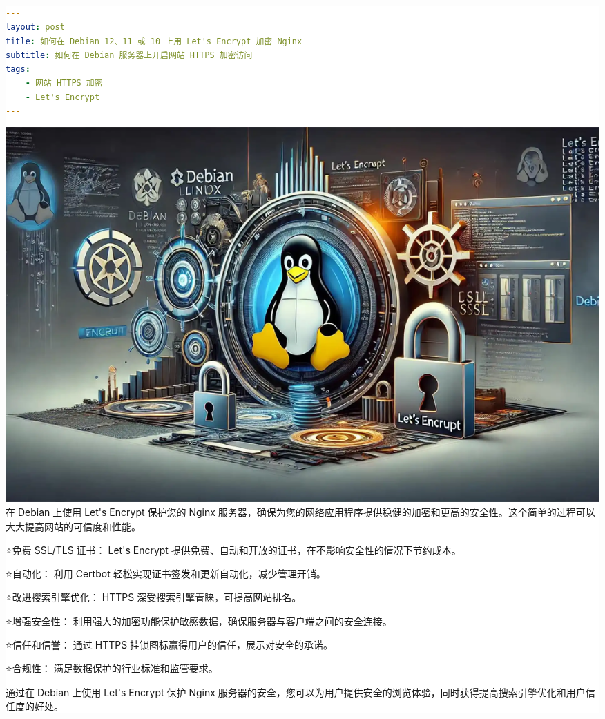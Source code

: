 ```yaml
---
layout: post
title: 如何在 Debian 12、11 或 10 上用 Let's Encrypt 加密 Nginx
subtitle: 如何在 Debian 服务器上开启网站 HTTPS 加密访问
tags:
    - 网站 HTTPS 加密
    - Let's Encrypt
---
```


![如何在 Debian 服务器上开启网站 HTTPS 加密访问](https://raw.githubusercontent.com/huijingfei/huijingfei.github.io/master/images/How-to-Secure-Nginx-with-Lets-Encrypt-on-Debian.webp)
在 Debian 上使用 Let's Encrypt 保护您的 Nginx 服务器，确保为您的网络应用程序提供稳健的加密和更高的安全性。这个简单的过程可以大大提高网站的可信度和性能。

⭐免费 SSL/TLS 证书： Let's Encrypt 提供免费、自动和开放的证书，在不影响安全性的情况下节约成本。

⭐自动化： 利用 Certbot 轻松实现证书签发和更新自动化，减少管理开销。

⭐改进搜索引擎优化： HTTPS 深受搜索引擎青睐，可提高网站排名。

⭐增强安全性： 利用强大的加密功能保护敏感数据，确保服务器与客户端之间的安全连接。

⭐信任和信誉： 通过 HTTPS 挂锁图标赢得用户的信任，展示对安全的承诺。

⭐合规性： 满足数据保护的行业标准和监管要求。

通过在 Debian 上使用 Let's Encrypt 保护 Nginx 服务器的安全，您可以为用户提供安全的浏览体验，同时获得提高搜索引擎优化和用户信任度的好处。
